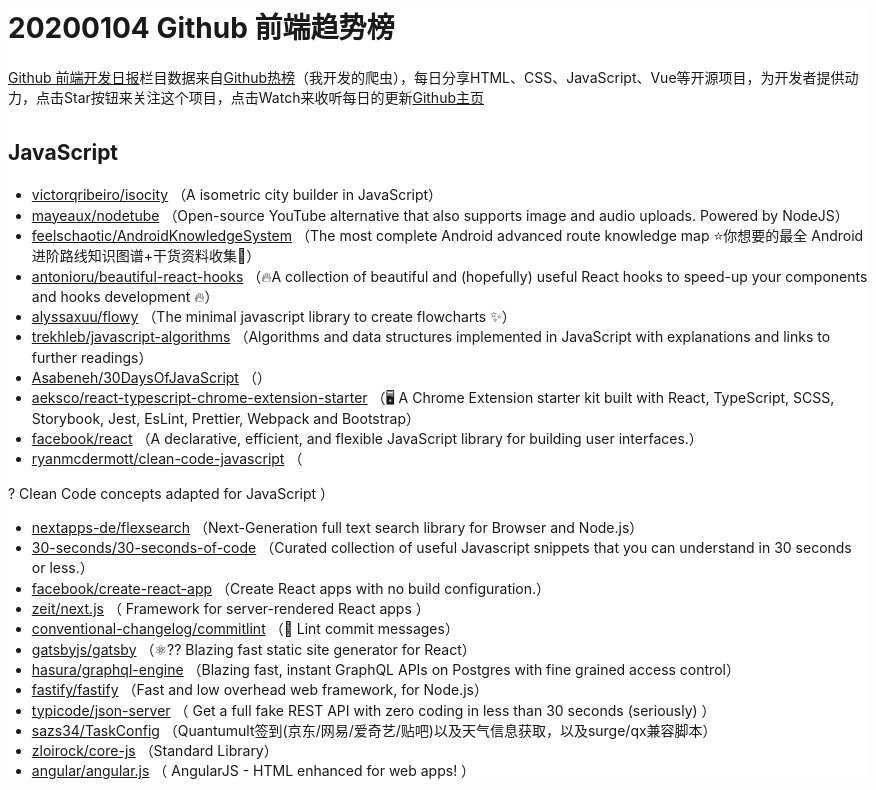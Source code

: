 # 20200104 Github 前端趋势榜

[Github 前端开发日报](http://caibaojian.com/c/news)栏目数据来自[Github热榜](http://news.caibaojian.com/)（我开发的爬虫），每日分享HTML、CSS、JavaScript、Vue等开源项目，为开发者提供动力，点击Star按钮来关注这个项目，点击Watch来收听每日的更新[Github主页](https://github.com/kujian/githubTrending)
## JavaScript

* [victorqribeiro/isocity](https://github.com/victorqribeiro/isocity) （A isometric city builder in JavaScript）
* [mayeaux/nodetube](https://github.com/mayeaux/nodetube) （Open-source YouTube alternative that also supports image and audio uploads. Powered by NodeJS）
* [feelschaotic/AndroidKnowledgeSystem](https://github.com/feelschaotic/AndroidKnowledgeSystem) （The most complete Android advanced route knowledge map ⭐️你想要的最全 Android 进阶路线知识图谱+干货资料收集&#x1f680;）
* [antonioru/beautiful-react-hooks](https://github.com/antonioru/beautiful-react-hooks) （&#x1f525;A collection of beautiful and (hopefully) useful React hooks to speed-up your components and hooks development &#x1f525;）
* [alyssaxuu/flowy](https://github.com/alyssaxuu/flowy) （The minimal javascript library to create flowcharts ✨）
* [trekhleb/javascript-algorithms](https://github.com/trekhleb/javascript-algorithms) （Algorithms and data structures implemented in JavaScript with explanations and links to further readings）
* [Asabeneh/30DaysOfJavaScript](https://github.com/Asabeneh/30DaysOfJavaScript) （）
* [aeksco/react-typescript-chrome-extension-starter](https://github.com/aeksco/react-typescript-chrome-extension-starter) （&#x1f5a5; A Chrome Extension starter kit built with React, TypeScript, SCSS, Storybook, Jest, EsLint, Prettier, Webpack and Bootstrap）
* [facebook/react](https://github.com/facebook/react) （A declarative, efficient, and flexible JavaScript library for building user interfaces.）
* [ryanmcdermott/clean-code-javascript](https://github.com/ryanmcdermott/clean-code-javascript) （
        
? Clean Code concepts adapted for JavaScript
      ）
* [nextapps-de/flexsearch](https://github.com/nextapps-de/flexsearch) （Next-Generation full text search library for Browser and Node.js）
* [30-seconds/30-seconds-of-code](https://github.com/30-seconds/30-seconds-of-code) （Curated collection of useful Javascript snippets that you can understand in 30 seconds or less.）
* [facebook/create-react-app](https://github.com/facebook/create-react-app) （Create React apps with no build configuration.）
* [zeit/next.js](https://github.com/zeit/next.js) （
        Framework for server-rendered React apps
      ）
* [conventional-changelog/commitlint](https://github.com/conventional-changelog/commitlint) （&#x1f4d3; Lint commit messages）
* [gatsbyjs/gatsby](https://github.com/gatsbyjs/gatsby) （&#x269b;&#xfe0f;?? Blazing fast static site generator for React）
* [hasura/graphql-engine](https://github.com/hasura/graphql-engine) （Blazing fast, instant GraphQL APIs on Postgres with fine grained access control）
* [fastify/fastify](https://github.com/fastify/fastify) （Fast and low overhead web framework, for Node.js）
* [typicode/json-server](https://github.com/typicode/json-server) （
        Get a full fake REST API with zero coding in less than 30 seconds (seriously)
      ）
* [sazs34/TaskConfig](https://github.com/sazs34/TaskConfig) （Quantumult签到(京东/网易/爱奇艺/贴吧)以及天气信息获取，以及surge/qx兼容脚本）
* [zloirock/core-js](https://github.com/zloirock/core-js) （Standard Library）
* [angular/angular.js](https://github.com/angular/angular) （
        AngularJS - HTML enhanced for web apps!
      ）

